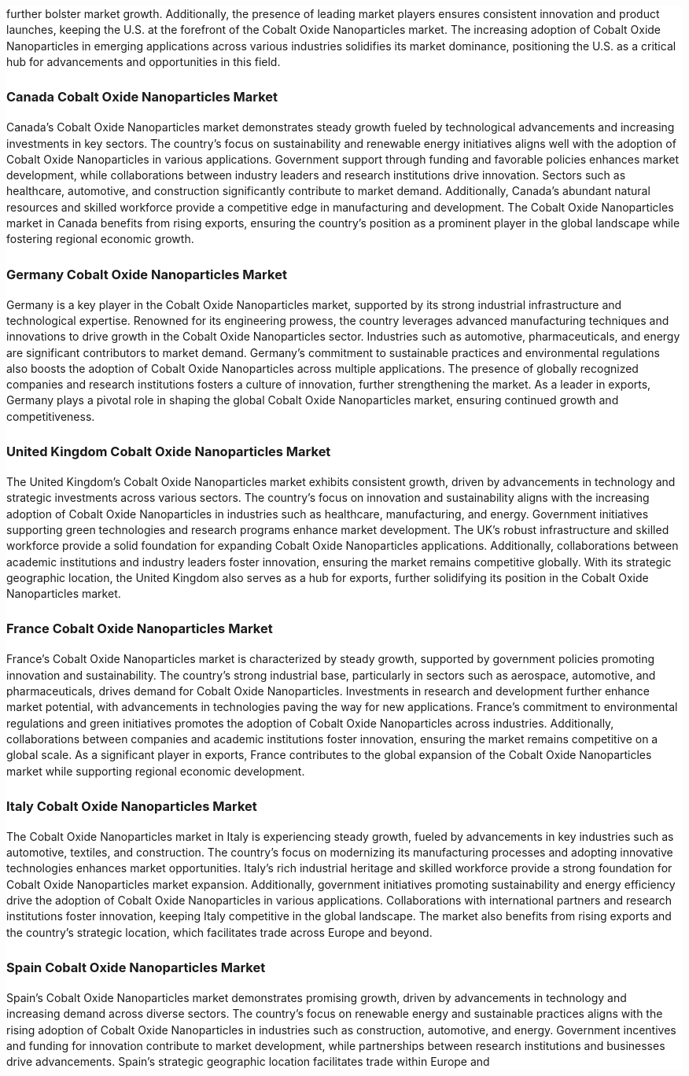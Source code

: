 further bolster market growth. Additionally, the presence of leading market players ensures consistent innovation and product launches, keeping the U.S. at the forefront of the Cobalt Oxide Nanoparticles market. The increasing adoption of Cobalt Oxide Nanoparticles in emerging applications across various industries solidifies its market dominance, positioning the U.S. as a critical hub for advancements and opportunities in this field.</p><h3>Canada Cobalt Oxide Nanoparticles Market</h3><p>Canada&rsquo;s Cobalt Oxide Nanoparticles market demonstrates steady growth fueled by technological advancements and increasing investments in key sectors. The country&rsquo;s focus on sustainability and renewable energy initiatives aligns well with the adoption of Cobalt Oxide Nanoparticles in various applications. Government support through funding and favorable policies enhances market development, while collaborations between industry leaders and research institutions drive innovation. Sectors such as healthcare, automotive, and construction significantly contribute to market demand. Additionally, Canada&rsquo;s abundant natural resources and skilled workforce provide a competitive edge in manufacturing and development. The Cobalt Oxide Nanoparticles market in Canada benefits from rising exports, ensuring the country&rsquo;s position as a prominent player in the global landscape while fostering regional economic growth.</p><h3>Germany Cobalt Oxide Nanoparticles Market</h3><p>Germany is a key player in the Cobalt Oxide Nanoparticles market, supported by its strong industrial infrastructure and technological expertise. Renowned for its engineering prowess, the country leverages advanced manufacturing techniques and innovations to drive growth in the Cobalt Oxide Nanoparticles sector. Industries such as automotive, pharmaceuticals, and energy are significant contributors to market demand. Germany&rsquo;s commitment to sustainable practices and environmental regulations also boosts the adoption of Cobalt Oxide Nanoparticles across multiple applications. The presence of globally recognized companies and research institutions fosters a culture of innovation, further strengthening the market. As a leader in exports, Germany plays a pivotal role in shaping the global Cobalt Oxide Nanoparticles market, ensuring continued growth and competitiveness.</p><h3>United Kingdom Cobalt Oxide Nanoparticles Market</h3><p>The United Kingdom&rsquo;s Cobalt Oxide Nanoparticles market exhibits consistent growth, driven by advancements in technology and strategic investments across various sectors. The country&rsquo;s focus on innovation and sustainability aligns with the increasing adoption of Cobalt Oxide Nanoparticles in industries such as healthcare, manufacturing, and energy. Government initiatives supporting green technologies and research programs enhance market development. The UK&rsquo;s robust infrastructure and skilled workforce provide a solid foundation for expanding Cobalt Oxide Nanoparticles applications. Additionally, collaborations between academic institutions and industry leaders foster innovation, ensuring the market remains competitive globally. With its strategic geographic location, the United Kingdom also serves as a hub for exports, further solidifying its position in the Cobalt Oxide Nanoparticles market.</p><h3>France Cobalt Oxide Nanoparticles Market</h3><p>France&rsquo;s Cobalt Oxide Nanoparticles market is characterized by steady growth, supported by government policies promoting innovation and sustainability. The country&rsquo;s strong industrial base, particularly in sectors such as aerospace, automotive, and pharmaceuticals, drives demand for Cobalt Oxide Nanoparticles. Investments in research and development further enhance market potential, with advancements in technologies paving the way for new applications. France&rsquo;s commitment to environmental regulations and green initiatives promotes the adoption of Cobalt Oxide Nanoparticles across industries. Additionally, collaborations between companies and academic institutions foster innovation, ensuring the market remains competitive on a global scale. As a significant player in exports, France contributes to the global expansion of the Cobalt Oxide Nanoparticles market while supporting regional economic development.</p><h3>Italy Cobalt Oxide Nanoparticles Market</h3><p>The Cobalt Oxide Nanoparticles market in Italy is experiencing steady growth, fueled by advancements in key industries such as automotive, textiles, and construction. The country&rsquo;s focus on modernizing its manufacturing processes and adopting innovative technologies enhances market opportunities. Italy&rsquo;s rich industrial heritage and skilled workforce provide a strong foundation for Cobalt Oxide Nanoparticles market expansion. Additionally, government initiatives promoting sustainability and energy efficiency drive the adoption of Cobalt Oxide Nanoparticles in various applications. Collaborations with international partners and research institutions foster innovation, keeping Italy competitive in the global landscape. The market also benefits from rising exports and the country&rsquo;s strategic location, which facilitates trade across Europe and beyond.</p><h3>Spain Cobalt Oxide Nanoparticles Market</h3><p>Spain&rsquo;s Cobalt Oxide Nanoparticles market demonstrates promising growth, driven by advancements in technology and increasing demand across diverse sectors. The country&rsquo;s focus on renewable energy and sustainable practices aligns with the rising adoption of Cobalt Oxide Nanoparticles in industries such as construction, automotive, and energy. Government incentives and funding for innovation contribute to market development, while partnerships between research institutions and businesses drive advancements. Spain&rsquo;s strategic geographic location facilitates trade within Europe and